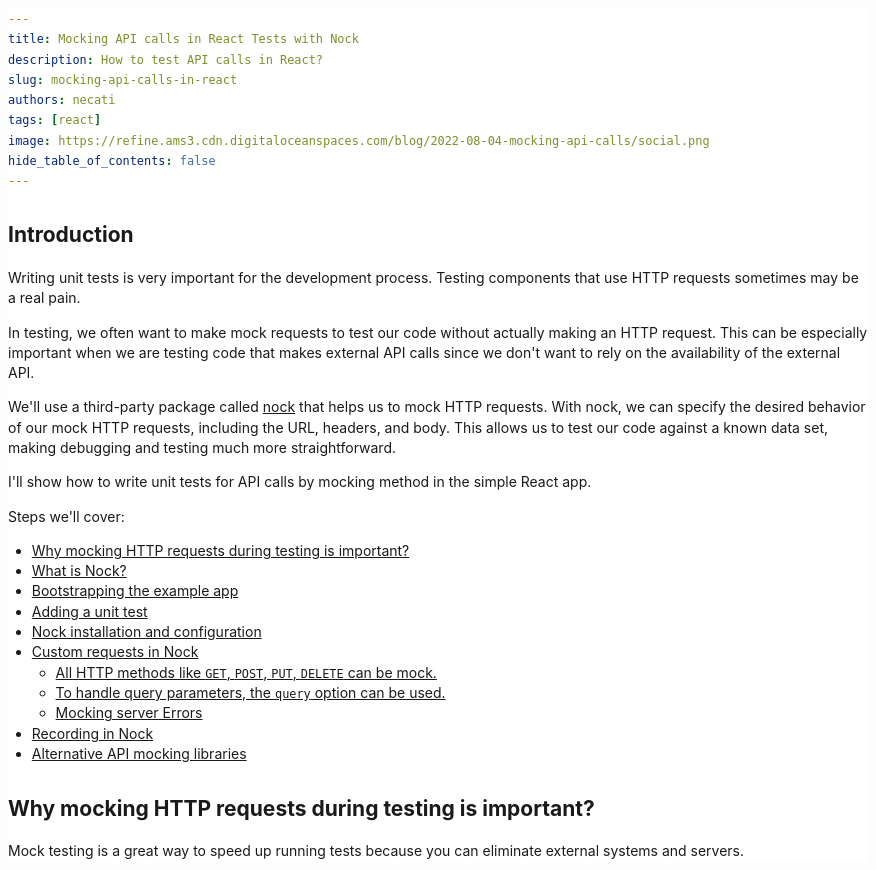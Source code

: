 ```yaml
---
title: Mocking API calls in React Tests with Nock
description: How to test API calls in React?
slug: mocking-api-calls-in-react
authors: necati
tags: [react]
image: https://refine.ams3.cdn.digitaloceanspaces.com/blog/2022-08-04-mocking-api-calls/social.png
hide_table_of_contents: false
---
```





## Introduction
Writing unit tests is very important for the development process. Testing components that use HTTP requests sometimes may be a real pain.

In testing, we often want to make mock requests to test our code without actually making an HTTP request. This can be especially important when we are testing code that makes external API calls since we don't want to rely on the availability of the external API.

We'll use a third-party package called [nock](https://github.com/nock/nock) that helps us to mock HTTP requests. With nock, we can specify the desired behavior of our mock HTTP requests, including the URL, headers, and body. This allows us to test our code against a known data set, making debugging and testing much more straightforward.

I'll show how to write unit tests for API calls by mocking method in the simple React app.


Steps we'll cover: 

- [Why mocking HTTP requests during testing is important?](#why-mocking-http-requests-during-testing-is-important)
- [What is Nock?](#what-is-nock)
- [Bootstrapping the example app](#bootstrapping-the-example-app)
- [Adding a unit test](#adding-a-unit-test)
- [Nock installation and configuration](#nock-installation-and-configuration)
- [Custom requests in Nock](#custom-requests-in-nock)
    - [All HTTP methods like `GET`, `POST`, `PUT`, `DELETE` can be mock.](#all-http-methods-like-get-post-put-delete-can-be-mock)
    - [To handle query parameters, the `query` option can be used.](#to-handle-query-parameters-the-query-option-can-be-used)
    - [Mocking server Errors](#mocking-server-errors)
- [Recording in Nock](#recording-in-nock)
- [Alternative API mocking libraries](#alternative-api-mocking-libraries)


## Why mocking HTTP requests during testing is important?

Mock testing is a great way to speed up running tests because you can eliminate external systems and servers.

